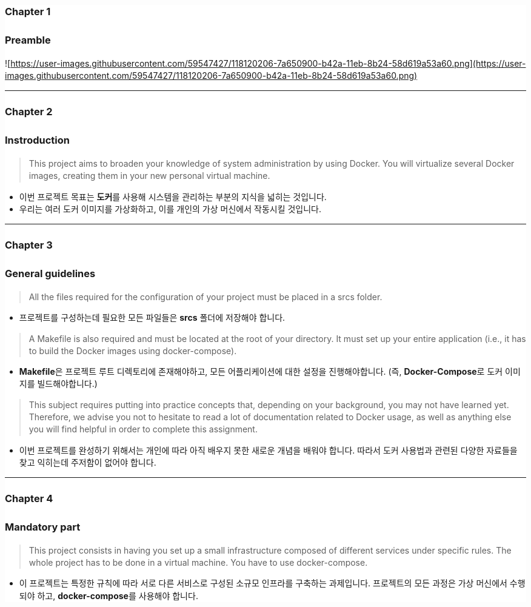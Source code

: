 
### Chapter 1

### Preamble

![https://user-images.githubusercontent.com/59547427/118120206-7a650900-b42a-11eb-8b24-58d619a53a60.png](https://user-images.githubusercontent.com/59547427/118120206-7a650900-b42a-11eb-8b24-58d619a53a60.png)

---

### Chapter 2

### Instroduction

> This project aims to broaden your knowledge of system administration by using Docker. You will virtualize several Docker images, creating them in your new personal virtual machine.

- 이번 프로젝트 목표는 **도커**를 사용해 시스템을 관리하는 부분의 지식을 넓히는 것입니다.
- 우리는 여러 도커 이미지를 가상화하고, 이를 개인의 가상 머신에서 작동시킬 것입니다.

---

### Chapter 3

### General guidelines

> All the files required for the configuration of your project must be placed in a srcs folder.

- 프로젝트를 구성하는데 필요한 모든 파일들은 **srcs** 폴더에 저장해야 합니다.

> A Makefile is also required and must be located at the root of your directory. It must set up your entire application (i.e., it has to build the Docker images using docker-compose).

- **Makefile**은 프로젝트 루트 디렉토리에 존재해야하고, 모든 어플리케이션에 대한 설정을 진행해야합니다.
(즉, **Docker-Compose**로 도커 이미지를 빌드해야합니다.)

> This subject requires putting into practice concepts that, depending on your background, you may not have learned yet. Therefore, we advise you not to hesitate to read a lot of documentation related to Docker usage, as well as anything else you will find helpful in order to complete this assignment.

- 이번 프로젝트를 완성하기 위해서는 개인에 따라 아직 배우지 못한 새로운 개념을 배워야 합니다. 따라서 도커 사용법과 관련된 다양한 자료들을 찾고 익히는데 주저함이 없어야 합니다.

---

### Chapter 4

### Mandatory part

> This project consists in having you set up a small infrastructure composed of different services under specific rules. The whole project has to be done in a virtual machine. You have to use docker-compose.

- 이 프로젝트는 특정한 규칙에 따라 서로 다른 서비스로 구성된 소규모 인프라를 구축하는 과제입니다. 프로젝트의 모든 과정은 가상 머신에서 수행되야 하고, **docker-compose**를 사용해야 합니다.
